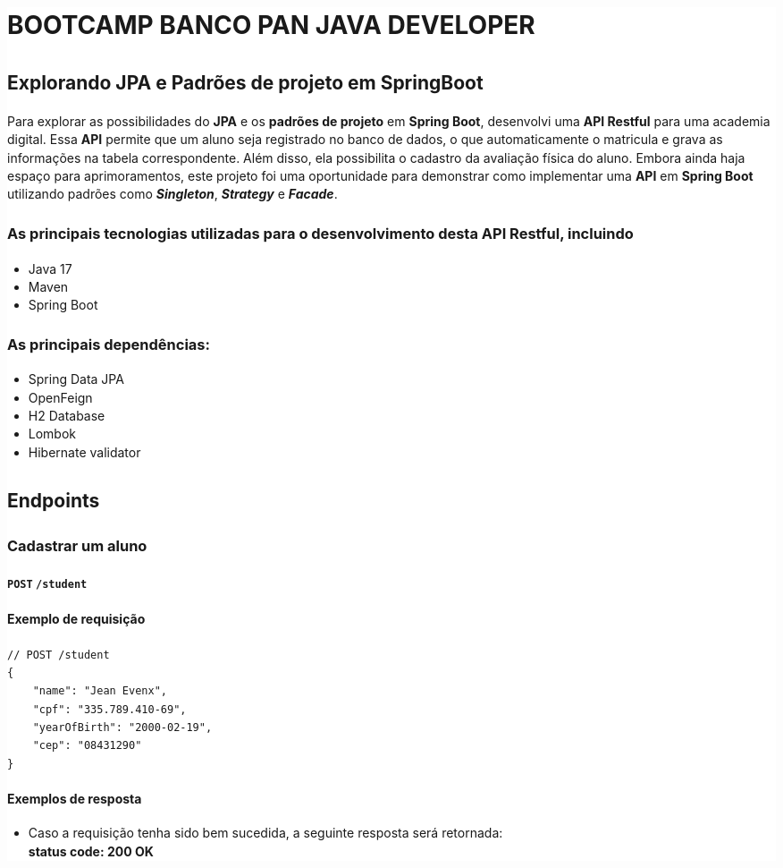 # BOOTCAMP BANCO PAN JAVA DEVELOPER
## Explorando JPA e Padrões de projeto em SpringBoot

Para explorar as possibilidades do **JPA** e os **padrões de projeto** em **Spring Boot**, desenvolvi uma 
**API Restful** para uma academia digital. Essa **API** permite que um aluno seja registrado no banco de dados, 
o que automaticamente o matricula e grava as informações na tabela correspondente. Além disso, ela possibilita 
o cadastro da avaliação física do aluno. Embora ainda haja espaço para aprimoramentos, este projeto foi uma oportunidade 
para demonstrar como implementar uma **API** em **Spring Boot** utilizando padrões como **_Singleton_**, **_Strategy_** e **_Facade_**.

### As principais tecnologias utilizadas para o desenvolvimento desta API Restful, incluindo
- Java 17
- Maven
- Spring Boot

### As principais dependências:
- Spring Data JPA
- OpenFeign
- H2 Database
- Lombok
- Hibernate validator


## Endpoints

### **Cadastrar um aluno**
#### `POST` `/student`


#### **Exemplo de requisição**

```
// POST /student
{
    "name": "Jean Evenx",
    "cpf": "335.789.410-69",
    "yearOfBirth": "2000-02-19",
    "cep": "08431290"
}
```

#### **Exemplos de resposta**

- Caso a requisição tenha sido bem sucedida, a seguinte resposta será retornada: <br>
**status code: 200 OK** 
